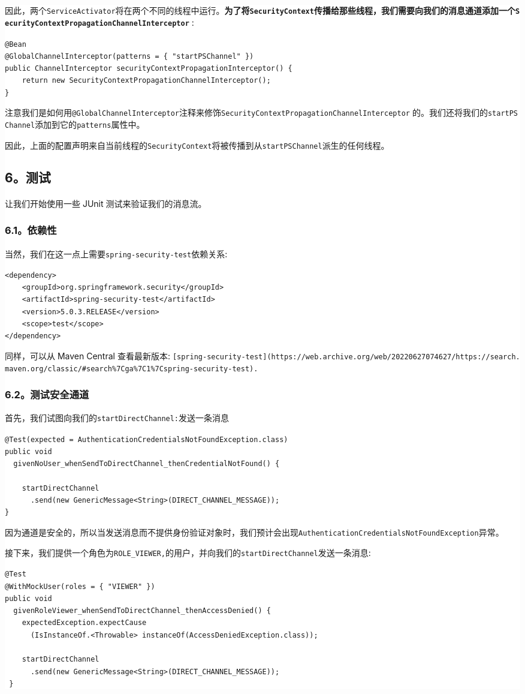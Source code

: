 因此，两个`ServiceActivator`将在两个不同的线程中运行。**为了将`SecurityContext`传播给那些线程，我们需要向我们的消息通道添加一个`SecurityContextPropagationChannelInterceptor`** :

```
@Bean
@GlobalChannelInterceptor(patterns = { "startPSChannel" })
public ChannelInterceptor securityContextPropagationInterceptor() {
    return new SecurityContextPropagationChannelInterceptor();
}
```

注意我们是如何用`@GlobalChannelInterceptor`注释来修饰`SecurityContextPropagationChannelInterceptor` 的。我们还将我们的`startPSChannel`添加到它的`patterns`属性中。

因此，上面的配置声明来自当前线程的`SecurityContext`将被传播到从`startPSChannel`派生的任何线程。

## **6。测试**

让我们开始使用一些 JUnit 测试来验证我们的消息流。

### **6.1。依赖性**

当然，我们在这一点上需要`spring-security-test`依赖关系:

```
<dependency>
    <groupId>org.springframework.security</groupId>
    <artifactId>spring-security-test</artifactId>
    <version>5.0.3.RELEASE</version>
    <scope>test</scope>
</dependency>
```

同样，可以从 Maven Central 查看最新版本: `[spring-security-test](https://web.archive.org/web/20220627074627/https://search.maven.org/classic/#search%7Cga%7C1%7Cspring-security-test).`

### 6.2。测试安全通道

首先，我们试图向我们的`startDirectChannel:`发送一条消息

```
@Test(expected = AuthenticationCredentialsNotFoundException.class)
public void 
  givenNoUser_whenSendToDirectChannel_thenCredentialNotFound() {

    startDirectChannel
      .send(new GenericMessage<String>(DIRECT_CHANNEL_MESSAGE));
}
```

因为通道是安全的，所以当发送消息而不提供身份验证对象时，我们预计会出现`AuthenticationCredentialsNotFoundException`异常。

接下来，我们提供一个角色为`ROLE_VIEWER,`的用户，并向我们的`startDirectChannel`发送一条消息:

```
@Test
@WithMockUser(roles = { "VIEWER" })
public void 
  givenRoleViewer_whenSendToDirectChannel_thenAccessDenied() {
    expectedException.expectCause
      (IsInstanceOf.<Throwable> instanceOf(AccessDeniedException.class));

    startDirectChannel
      .send(new GenericMessage<String>(DIRECT_CHANNEL_MESSAGE));
 }
```
